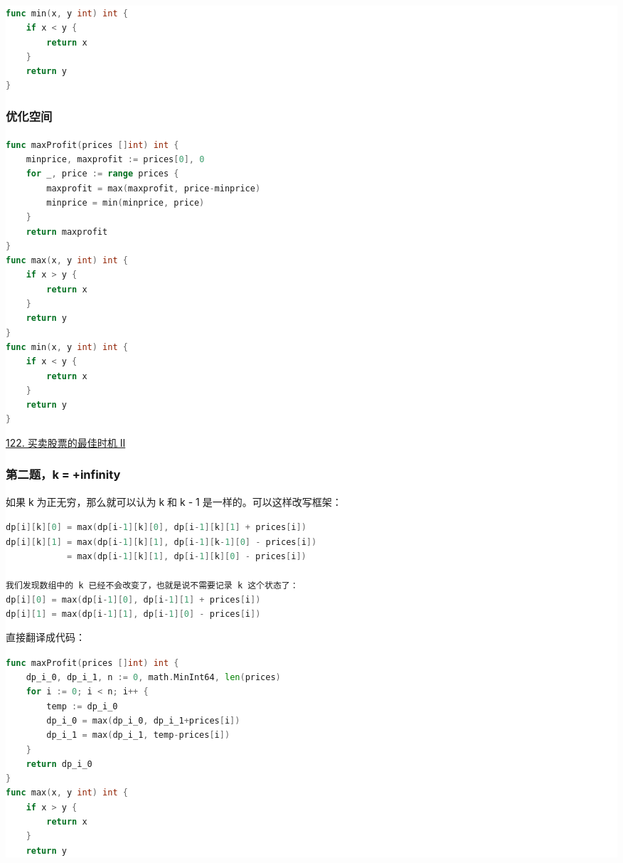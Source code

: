 ```go
func min(x, y int) int {
	if x < y {
		return x
	}
	return y
}
```

### 优化空间

```go
func maxProfit(prices []int) int {
	minprice, maxprofit := prices[0], 0
	for _, price := range prices {
		maxprofit = max(maxprofit, price-minprice)
		minprice = min(minprice, price)
	}
	return maxprofit
}
func max(x, y int) int {
	if x > y {
		return x
	}
	return y
}
func min(x, y int) int {
	if x < y {
		return x
	}
	return y
}
```


[122. 买卖股票的最佳时机 II](https://leetcode-cn.com/problems/best-time-to-buy-and-sell-stock-ii/)

### 第二题，k = +infinity

如果 k 为正无穷，那么就可以认为 k 和 k - 1 是一样的。可以这样改写框架：

```go
dp[i][k][0] = max(dp[i-1][k][0], dp[i-1][k][1] + prices[i])
dp[i][k][1] = max(dp[i-1][k][1], dp[i-1][k-1][0] - prices[i])
            = max(dp[i-1][k][1], dp[i-1][k][0] - prices[i])

我们发现数组中的 k 已经不会改变了，也就是说不需要记录 k 这个状态了：
dp[i][0] = max(dp[i-1][0], dp[i-1][1] + prices[i])
dp[i][1] = max(dp[i-1][1], dp[i-1][0] - prices[i])
```

直接翻译成代码：

```go
func maxProfit(prices []int) int {
	dp_i_0, dp_i_1, n := 0, math.MinInt64, len(prices)
	for i := 0; i < n; i++ {
		temp := dp_i_0
		dp_i_0 = max(dp_i_0, dp_i_1+prices[i])
		dp_i_1 = max(dp_i_1, temp-prices[i])
	}
	return dp_i_0
}
func max(x, y int) int {
	if x > y {
		return x
	}
	return y
```